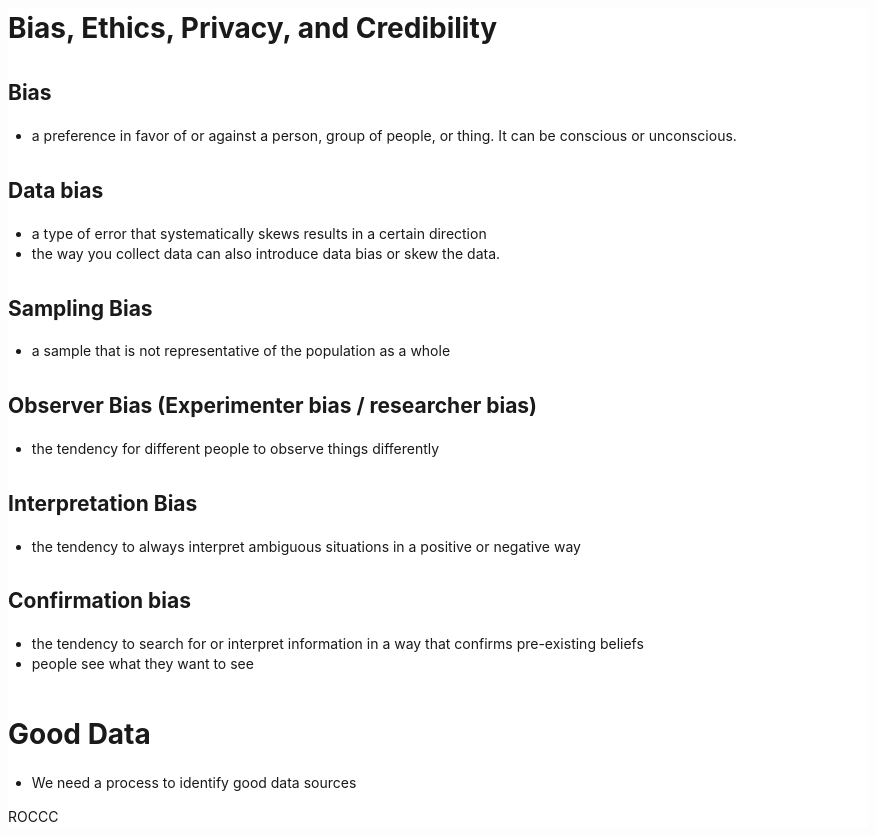 # Bias, Ethics, Privacy, and Credibility

  

  

## Bias

- a preference in favor of or against a person, group of people, or thing. It can be conscious or unconscious.

  

## Data bias

- a type of error that systematically skews results in a certain direction
- the way you collect data can also introduce data bias or skew the data.

  

## Sampling Bias

- a sample that is not representative of the population as a whole

  

## Observer Bias (Experimenter bias / researcher bias)

- the tendency for different people to observe things differently

  

## Interpretation Bias

- the tendency to always interpret ambiguous situations in a positive or negative way

  

  

## Confirmation bias

- the tendency to search for or interpret information in a way that confirms pre-existing beliefs
- people see what they want to see

  

  

# Good Data

  

- We need a process to identify good data sources

  

ROCCC
